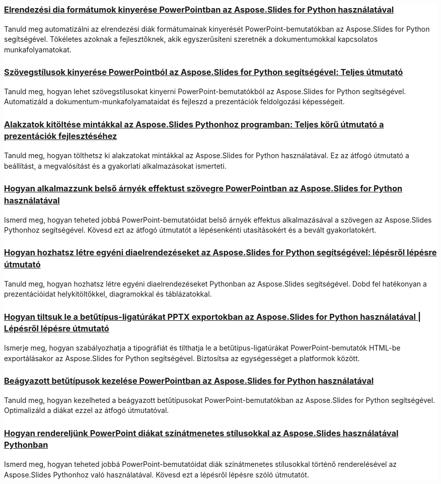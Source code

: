 ### [Elrendezési dia formátumok kinyerése PowerPointban az Aspose.Slides for Python használatával](./extract-layout-slide-formats-aspose-slides-python/)
Tanuld meg automatizálni az elrendezési diák formátumainak kinyerését PowerPoint-bemutatókban az Aspose.Slides for Python segítségével. Tökéletes azoknak a fejlesztőknek, akik egyszerűsíteni szeretnék a dokumentumokkal kapcsolatos munkafolyamatokat.

### [Szövegstílusok kinyerése PowerPointból az Aspose.Slides for Python segítségével: Teljes útmutató](./aspose-slides-python-extract-text-styles-powerpoint/)
Tanuld meg, hogyan lehet szövegstílusokat kinyerni PowerPoint-bemutatókból az Aspose.Slides for Python segítségével. Automatizáld a dokumentum-munkafolyamataidat és fejleszd a prezentációk feldolgozási képességeit.

### [Alakzatok kitöltése mintákkal az Aspose.Slides Pythonhoz programban: Teljes körű útmutató a prezentációk fejlesztéséhez](./fill-shapes-patterns-aspose-slides-python/)
Tanuld meg, hogyan tölthetsz ki alakzatokat mintákkal az Aspose.Slides for Python használatával. Ez az átfogó útmutató a beállítást, a megvalósítást és a gyakorlati alkalmazásokat ismerteti.

### [Hogyan alkalmazzunk belső árnyék effektust szövegre PowerPointban az Aspose.Slides for Python használatával](./apply-inner-shadow-text-aspose-slides-python/)
Ismerd meg, hogyan teheted jobbá PowerPoint-bemutatóidat belső árnyék effektus alkalmazásával a szövegen az Aspose.Slides Pythonhoz segítségével. Kövesd ezt az átfogó útmutatót a lépésenkénti utasításokért és a bevált gyakorlatokért.

### [Hogyan hozhatsz létre egyéni diaelrendezéseket az Aspose.Slides for Python segítségével: lépésről lépésre útmutató](./aspose-slides-python-custom-slide-layouts/)
Tanuld meg, hogyan hozhatsz létre egyéni diaelrendezéseket Pythonban az Aspose.Slides segítségével. Dobd fel hatékonyan a prezentációidat helykitöltőkkel, diagramokkal és táblázatokkal.

### [Hogyan tiltsuk le a betűtípus-ligatúrákat PPTX exportokban az Aspose.Slides for Python használatával | Lépésről lépésre útmutató](./disable-font-ligatures-aspose-slides-python/)
Ismerje meg, hogyan szabályozhatja a tipográfiát és tilthatja le a betűtípus-ligatúrákat PowerPoint-bemutatók HTML-be exportálásakor az Aspose.Slides for Python segítségével. Biztosítsa az egységességet a platformok között.

### [Beágyazott betűtípusok kezelése PowerPointban az Aspose.Slides for Python használatával](./master-embedded-fonts-powerpoint-aspose-slides-python/)
Tanuld meg, hogyan kezelheted a beágyazott betűtípusokat PowerPoint-bemutatókban az Aspose.Slides for Python segítségével. Optimalizáld a diákat ezzel az átfogó útmutatóval.

### [Hogyan rendereljünk PowerPoint diákat színátmenetes stílusokkal az Aspose.Slides használatával Pythonban](./render-ppt-slides-gradient-styles-aspose-python/)
Ismerd meg, hogyan teheted jobbá PowerPoint-bemutatóidat diák színátmenetes stílusokkal történő renderelésével az Aspose.Slides Pythonhoz való használatával. Kövesd ezt a lépésről lépésre szóló útmutatót.
